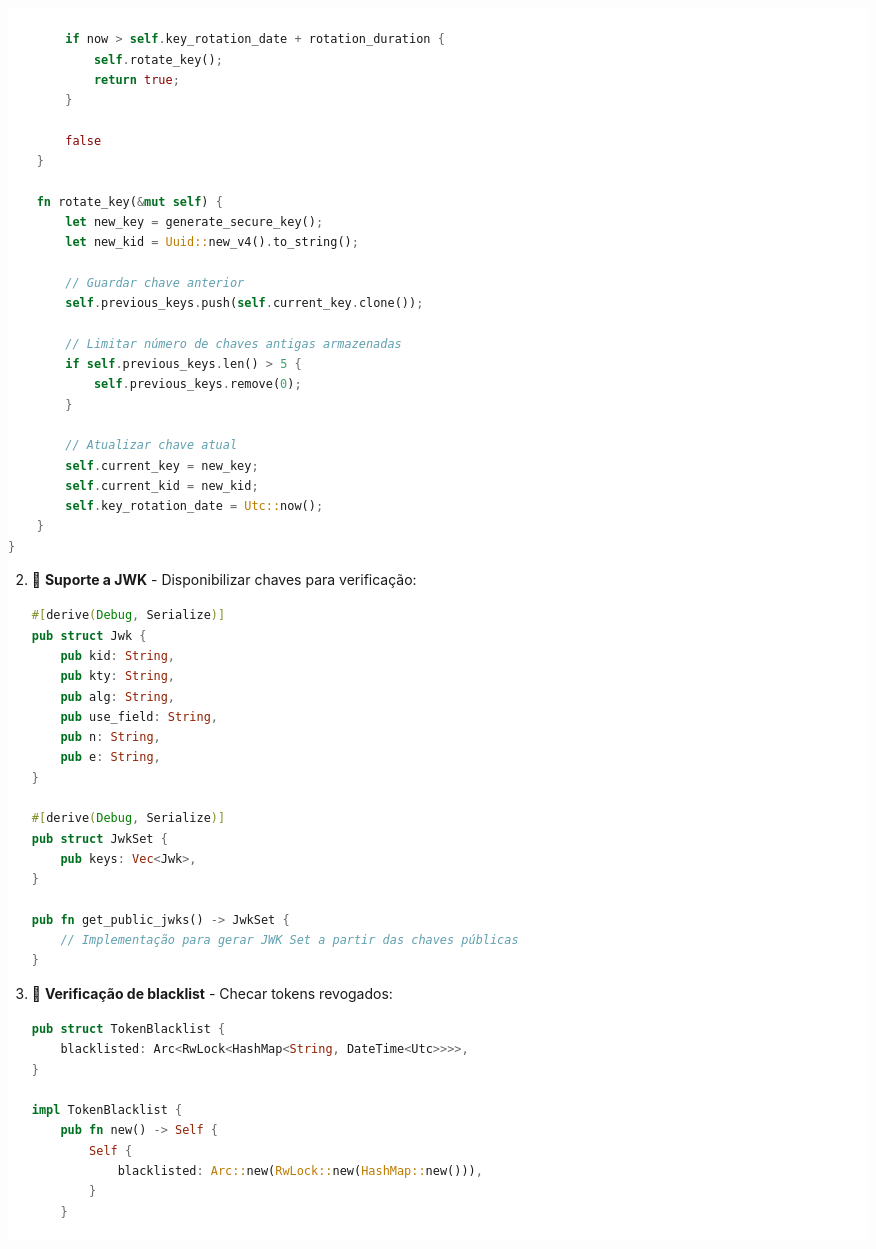    ```rust
           
           if now > self.key_rotation_date + rotation_duration {
               self.rotate_key();
               return true;
           }
           
           false
       }
       
       fn rotate_key(&mut self) {
           let new_key = generate_secure_key();
           let new_kid = Uuid::new_v4().to_string();
           
           // Guardar chave anterior
           self.previous_keys.push(self.current_key.clone());
           
           // Limitar número de chaves antigas armazenadas
           if self.previous_keys.len() > 5 {
               self.previous_keys.remove(0);
           }
           
           // Atualizar chave atual
           self.current_key = new_key;
           self.current_kid = new_kid;
           self.key_rotation_date = Utc::now();
       }
   }
   ```

2. 📝 **Suporte a JWK** - Disponibilizar chaves para verificação:
   ```rust
   #[derive(Debug, Serialize)]
   pub struct Jwk {
       pub kid: String,
       pub kty: String,
       pub alg: String,
       pub use_field: String,
       pub n: String,
       pub e: String,
   }
   
   #[derive(Debug, Serialize)]
   pub struct JwkSet {
       pub keys: Vec<Jwk>,
   }
   
   pub fn get_public_jwks() -> JwkSet {
       // Implementação para gerar JWK Set a partir das chaves públicas
   }
   ```

3. 🔧 **Verificação de blacklist** - Checar tokens revogados:
   ```rust
   pub struct TokenBlacklist {
       blacklisted: Arc<RwLock<HashMap<String, DateTime<Utc>>>>,
   }
   
   impl TokenBlacklist {
       pub fn new() -> Self {
           Self {
               blacklisted: Arc::new(RwLock::new(HashMap::new())),
           }
       }
       
   ```